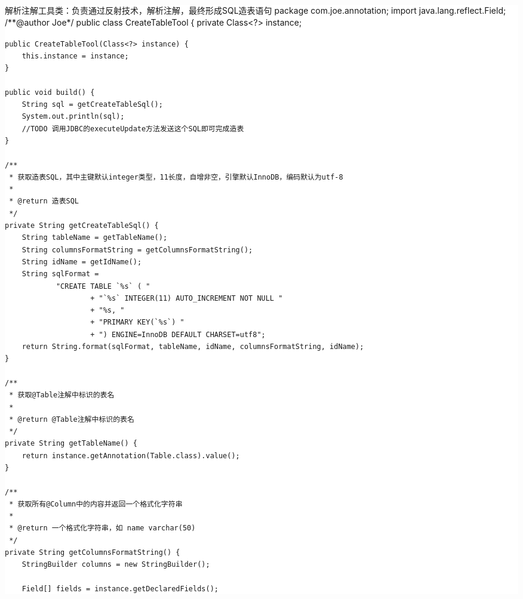 
解析注解工具类：负责通过反射技术，解析注解，最终形成SQL造表语句
package com.joe.annotation;
import java.lang.reflect.Field;
/**@author Joe*/
public class CreateTableTool {
    private Class<?> instance;

    public CreateTableTool(Class<?> instance) {
        this.instance = instance;
    }

    public void build() {
        String sql = getCreateTableSql();
        System.out.println(sql);
        //TODO 调用JDBC的executeUpdate方法发送这个SQL即可完成造表
    }

    /**
     * 获取造表SQL，其中主键默认integer类型，11长度，自增非空，引擎默认InnoDB，编码默认为utf-8
     *
     * @return 造表SQL
     */
    private String getCreateTableSql() {
        String tableName = getTableName();
        String columnsFormatString = getColumnsFormatString();
        String idName = getIdName();
        String sqlFormat =
                "CREATE TABLE `%s` ( "
                        + "`%s` INTEGER(11) AUTO_INCREMENT NOT NULL "
                        + "%s, "
                        + "PRIMARY KEY(`%s`) "
                        + ") ENGINE=InnoDB DEFAULT CHARSET=utf8";
        return String.format(sqlFormat, tableName, idName, columnsFormatString, idName);
    }

    /**
     * 获取@Table注解中标识的表名
     *
     * @return @Table注解中标识的表名
     */
    private String getTableName() {
        return instance.getAnnotation(Table.class).value();
    }

    /**
     * 获取所有@Column中的内容并返回一个格式化字符串
     *
     * @return 一个格式化字符串，如 name varchar(50)
     */
    private String getColumnsFormatString() {
        StringBuilder columns = new StringBuilder();

        Field[] fields = instance.getDeclaredFields();
